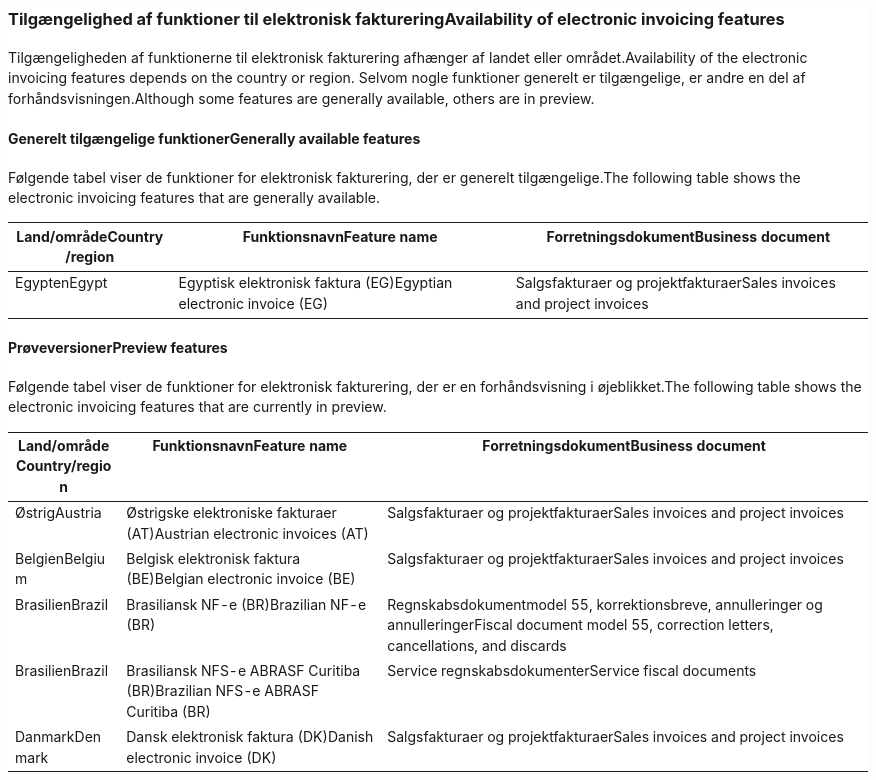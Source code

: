 ### <a name="availability-of-electronic-invoicing-features"></a><span data-ttu-id="02ffa-119">Tilgængelighed af funktioner til elektronisk fakturering</span><span class="sxs-lookup"><span data-stu-id="02ffa-119">Availability of electronic invoicing features</span></span>

<span data-ttu-id="02ffa-120">Tilgængeligheden af funktionerne til elektronisk fakturering afhænger af landet eller området.</span><span class="sxs-lookup"><span data-stu-id="02ffa-120">Availability of the electronic invoicing features depends on the country or region.</span></span> <span data-ttu-id="02ffa-121">Selvom nogle funktioner generelt er tilgængelige, er andre en del af forhåndsvisningen.</span><span class="sxs-lookup"><span data-stu-id="02ffa-121">Although some features are generally available, others are in preview.</span></span>

#### <a name="generally-available-features"></a><span data-ttu-id="02ffa-122">Generelt tilgængelige funktioner</span><span class="sxs-lookup"><span data-stu-id="02ffa-122">Generally available features</span></span>

<span data-ttu-id="02ffa-123">Følgende tabel viser de funktioner for elektronisk fakturering, der er generelt tilgængelige.</span><span class="sxs-lookup"><span data-stu-id="02ffa-123">The following table shows the electronic invoicing features that are generally available.</span></span>

| <span data-ttu-id="02ffa-124">Land/område</span><span class="sxs-lookup"><span data-stu-id="02ffa-124">Country/region</span></span> | <span data-ttu-id="02ffa-125">Funktionsnavn</span><span class="sxs-lookup"><span data-stu-id="02ffa-125">Feature name</span></span>                         | <span data-ttu-id="02ffa-126">Forretningsdokument</span><span class="sxs-lookup"><span data-stu-id="02ffa-126">Business document</span></span> |
|----------------|--------------------------------------|-------------------|
| <span data-ttu-id="02ffa-127">Egypten</span><span class="sxs-lookup"><span data-stu-id="02ffa-127">Egypt</span></span>          | <span data-ttu-id="02ffa-128">Egyptisk elektronisk faktura (EG)</span><span class="sxs-lookup"><span data-stu-id="02ffa-128">Egyptian electronic invoice (EG)</span></span> | <span data-ttu-id="02ffa-129">Salgsfakturaer og projektfakturaer</span><span class="sxs-lookup"><span data-stu-id="02ffa-129">Sales invoices and project invoices</span></span> |

#### <a name="preview-features"></a><span data-ttu-id="02ffa-130">Prøveversioner</span><span class="sxs-lookup"><span data-stu-id="02ffa-130">Preview features</span></span>

<span data-ttu-id="02ffa-131">Følgende tabel viser de funktioner for elektronisk fakturering, der er en forhåndsvisning i øjeblikket.</span><span class="sxs-lookup"><span data-stu-id="02ffa-131">The following table shows the electronic invoicing features that are currently in preview.</span></span>

| <span data-ttu-id="02ffa-132">Land/område</span><span class="sxs-lookup"><span data-stu-id="02ffa-132">Country/region</span></span> | <span data-ttu-id="02ffa-133">Funktionsnavn</span><span class="sxs-lookup"><span data-stu-id="02ffa-133">Feature name</span></span>                         | <span data-ttu-id="02ffa-134">Forretningsdokument</span><span class="sxs-lookup"><span data-stu-id="02ffa-134">Business document</span></span> |
|----------------|--------------------------------------|-------------------|
| <span data-ttu-id="02ffa-135">Østrig</span><span class="sxs-lookup"><span data-stu-id="02ffa-135">Austria</span></span>        | <span data-ttu-id="02ffa-136">Østrigske elektroniske fakturaer (AT)</span><span class="sxs-lookup"><span data-stu-id="02ffa-136">Austrian electronic invoices (AT)</span></span>    | <span data-ttu-id="02ffa-137">Salgsfakturaer og projektfakturaer</span><span class="sxs-lookup"><span data-stu-id="02ffa-137">Sales invoices and project invoices</span></span> |
| <span data-ttu-id="02ffa-138">Belgien</span><span class="sxs-lookup"><span data-stu-id="02ffa-138">Belgium</span></span>        | <span data-ttu-id="02ffa-139">Belgisk elektronisk faktura (BE)</span><span class="sxs-lookup"><span data-stu-id="02ffa-139">Belgian electronic invoice (BE)</span></span>      | <span data-ttu-id="02ffa-140">Salgsfakturaer og projektfakturaer</span><span class="sxs-lookup"><span data-stu-id="02ffa-140">Sales invoices and project invoices</span></span> |
| <span data-ttu-id="02ffa-141">Brasilien</span><span class="sxs-lookup"><span data-stu-id="02ffa-141">Brazil</span></span>         | <span data-ttu-id="02ffa-142">Brasiliansk NF-e (BR)</span><span class="sxs-lookup"><span data-stu-id="02ffa-142">Brazilian NF-e (BR)</span></span>                  | <span data-ttu-id="02ffa-143">Regnskabsdokumentmodel 55, korrektionsbreve, annulleringer og annulleringer</span><span class="sxs-lookup"><span data-stu-id="02ffa-143">Fiscal document model 55, correction letters, cancellations, and discards</span></span> |
| <span data-ttu-id="02ffa-144">Brasilien</span><span class="sxs-lookup"><span data-stu-id="02ffa-144">Brazil</span></span>         | <span data-ttu-id="02ffa-145">Brasiliansk NFS-e ABRASF Curitiba (BR)</span><span class="sxs-lookup"><span data-stu-id="02ffa-145">Brazilian NFS-e ABRASF Curitiba (BR)</span></span> | <span data-ttu-id="02ffa-146">Service regnskabsdokumenter</span><span class="sxs-lookup"><span data-stu-id="02ffa-146">Service fiscal documents</span></span> |
| <span data-ttu-id="02ffa-147">Danmark</span><span class="sxs-lookup"><span data-stu-id="02ffa-147">Denmark</span></span>        | <span data-ttu-id="02ffa-148">Dansk elektronisk faktura (DK)</span><span class="sxs-lookup"><span data-stu-id="02ffa-148">Danish electronic invoice (DK)</span></span>       | <span data-ttu-id="02ffa-149">Salgsfakturaer og projektfakturaer</span><span class="sxs-lookup"><span data-stu-id="02ffa-149">Sales invoices and project invoices</span></span> |